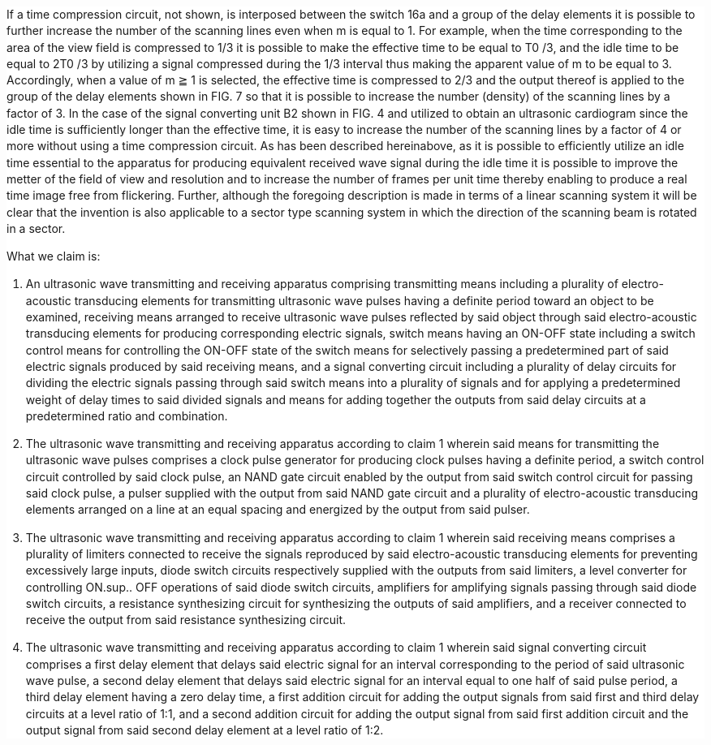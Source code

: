 If a time compression circuit, not shown, is interposed between the switch 16a and a group of the delay elements it is possible to further increase the number of the scanning lines even when m is equal to 1. For example, when the time corresponding to the area of the view field is compressed to 1/3 it is possible to make the effective time to be equal to T0 /3, and the idle time to be equal to 2T0 /3 by utilizing a signal compressed during the 1/3 interval thus making the apparent value of m to be equal to 3. Accordingly, when a value of m ≧ 1 is selected, the effective time is compressed to 2/3 and the output thereof is applied to the group of the delay elements shown in FIG. 7 so that it is possible to increase the number (density) of the scanning lines by a factor of 3. In the case of the signal converting unit B2 shown in FIG. 4 and utilized to obtain an ultrasonic cardiogram since the idle time is sufficiently longer than the effective time, it is easy to increase the number of the scanning lines by a factor of 4 or more without using a time compression circuit.
As has been described hereinabove, as it is possible to efficiently utilize an idle time essential to the apparatus for producing equivalent received wave signal during the idle time it is possible to improve the metter of the field of view and resolution and to increase the number of frames per unit time thereby enabling to produce a real time image free from flickering. Further, although the foregoing description is made in terms of a linear scanning system it will be clear that the invention is also applicable to a sector type scanning system in which the direction of the scanning beam is rotated in a sector.

What we claim is:
 
1. An ultrasonic wave transmitting and receiving apparatus comprising transmitting means including a plurality of electro-acoustic transducing elements for transmitting ultrasonic wave pulses having a definite period toward an object to be examined, receiving means arranged to receive ultrasonic wave pulses reflected by said object through said electro-acoustic transducing elements for producing corresponding electric signals, switch means having an ON-OFF state including a switch control means for controlling the ON-OFF state of the switch means for selectively passing a predetermined part of said electric signals produced by said receiving means, and a signal converting circuit including a plurality of delay circuits for dividing the electric signals passing through said switch means into a plurality of signals and for applying a predetermined weight of delay times to said divided signals and means for adding together the outputs from said delay circuits at a predetermined ratio and combination.

  
2. The ultrasonic wave transmitting and receiving apparatus according to claim 1 wherein said means for transmitting the ultrasonic wave pulses comprises a clock pulse generator for producing clock pulses having a definite period, a switch control circuit controlled by said clock pulse, an NAND gate circuit enabled by the output from said switch control circuit for passing said clock pulse, a pulser supplied with the output from said NAND gate circuit and a plurality of electro-acoustic transducing elements arranged on a line at an equal spacing and energized by the output from said pulser.

  
3. The ultrasonic wave transmitting and receiving apparatus according to claim 1 wherein said receiving means comprises a plurality of limiters connected to receive the signals reproduced by said electro-acoustic transducing elements for preventing excessively large inputs, diode switch circuits respectively supplied with the outputs from said limiters, a level converter for controlling ON.sup.. OFF operations of said diode switch circuits, amplifiers for amplifying signals passing through said diode switch circuits, a resistance synthesizing circuit for synthesizing the outputs of said amplifiers, and a receiver connected to receive the output from said resistance synthesizing circuit.

  
4. The ultrasonic wave transmitting and receiving apparatus according to claim 1 wherein said signal converting circuit comprises a first delay element that delays said electric signal for an interval corresponding to the period of said ultrasonic wave pulse, a second delay element that delays said electric signal for an interval equal to one half of said pulse period, a third delay element having a zero delay time, a first addition circuit for adding the output signals from said first and third delay circuits at a level ratio of 1:1, and a second addition circuit for adding the output signal from said first addition circuit and the output signal from said second delay element at a level ratio of 1:2.
